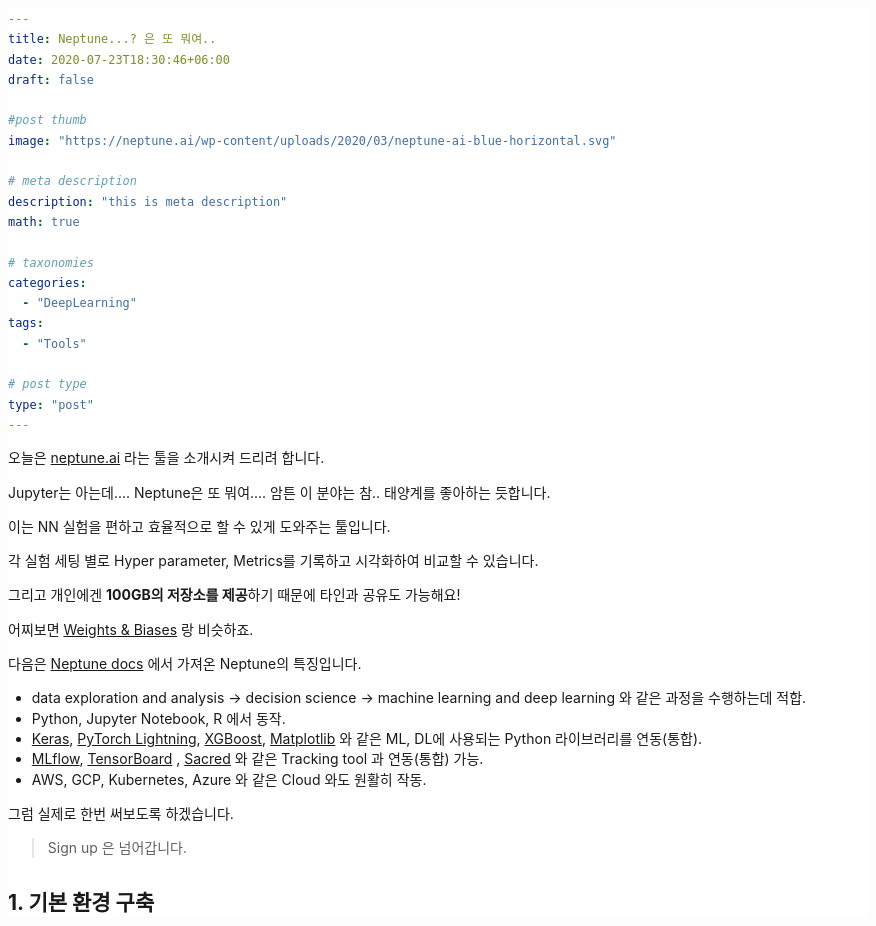 ```yaml
---
title: Neptune...? 은 또 뭐여..
date: 2020-07-23T18:30:46+06:00
draft: false

#post thumb
image: "https://neptune.ai/wp-content/uploads/2020/03/neptune-ai-blue-horizontal.svg"

# meta description
description: "this is meta description"
math: true

# taxonomies
categories:
  - "DeepLearning"
tags:
  - "Tools"

# post type
type: "post"
---
```


오늘은 [neptune.ai](https://neptune.ai/) 라는 툴을 소개시켜 드리려 합니다. 

Jupyter는 아는데.... Neptune은 또 뭐여.... 암튼 이 분야는 참.. 태양계를 좋아하는 듯합니다. 

이는 NN 실험을 편하고 효율적으로 할 수 있게 도와주는 툴입니다. 

각 실험 세팅 별로 Hyper parameter, Metrics를 기록하고 시각화하여 비교할 수 있습니다. 

그리고 개인에겐 **100GB의 저장소를 제공**하기 때문에 타인과 공유도 가능해요!

어찌보면 [Weights & Biases](https://jjerry-k.github.io/deeplearning/2020/03/01/wandb/) 랑 비슷하죠.

다음은 [Neptune docs](https://docs.neptune.ai/) 에서 가져온 Neptune의 특징입니다.

- data exploration and analysis → decision science → machine learning and deep learning 와 같은  과정을 수행하는데 적합.
- Python, Jupyter Notebook, R 에서 동작.
- [Keras](https://docs.neptune.ai/integrations/keras.html), [PyTorch Lightning](https://docs.neptune.ai/integrations/pytorch_lightning.html), [XGBoost](https://docs.neptune.ai/integrations/xgboost.html), [Matplotlib](https://docs.neptune.ai/integrations/matplotlib.html) 와 같은 ML, DL에 사용되는 Python 라이브러리를 연동(통합).
- [MLflow](https://docs.neptune.ai/integrations/mlflow.html#), [TensorBoard](https://docs.neptune.ai/integrations/tensorboard.html#) , [Sacred](https://docs.neptune.ai/integrations/sacred.html) 와 같은 Tracking tool 과 연동(통합) 가능.
- AWS, GCP, Kubernetes, Azure 와 같은 Cloud 와도 원활히 작동.

그럼 실제로 한번 써보도록 하겠습니다. 

> Sign up 은 넘어갑니다.

## 1. 기본 환경 구축
